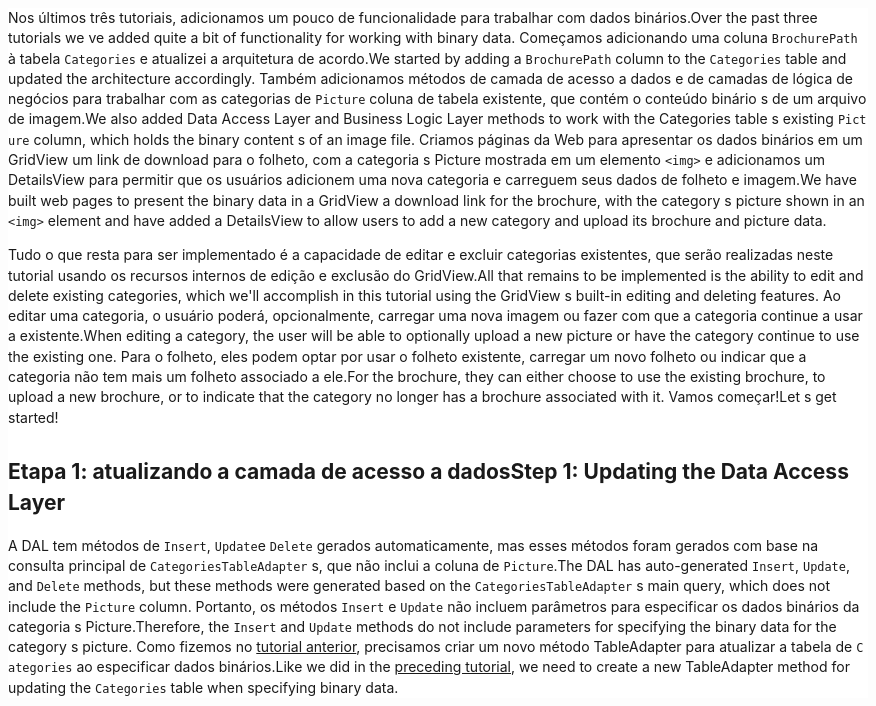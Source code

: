 <span data-ttu-id="e1bab-110">Nos últimos três tutoriais, adicionamos um pouco de funcionalidade para trabalhar com dados binários.</span><span class="sxs-lookup"><span data-stu-id="e1bab-110">Over the past three tutorials we ve added quite a bit of functionality for working with binary data.</span></span> <span data-ttu-id="e1bab-111">Começamos adicionando uma coluna `BrochurePath` à tabela `Categories` e atualizei a arquitetura de acordo.</span><span class="sxs-lookup"><span data-stu-id="e1bab-111">We started by adding a `BrochurePath` column to the `Categories` table and updated the architecture accordingly.</span></span> <span data-ttu-id="e1bab-112">Também adicionamos métodos de camada de acesso a dados e de camadas de lógica de negócios para trabalhar com as categorias de `Picture` coluna de tabela existente, que contém o conteúdo binário s de um arquivo de imagem.</span><span class="sxs-lookup"><span data-stu-id="e1bab-112">We also added Data Access Layer and Business Logic Layer methods to work with the Categories table s existing `Picture` column, which holds the binary content s of an image file.</span></span> <span data-ttu-id="e1bab-113">Criamos páginas da Web para apresentar os dados binários em um GridView um link de download para o folheto, com a categoria s Picture mostrada em um elemento `<img>` e adicionamos um DetailsView para permitir que os usuários adicionem uma nova categoria e carreguem seus dados de folheto e imagem.</span><span class="sxs-lookup"><span data-stu-id="e1bab-113">We have built web pages to present the binary data in a GridView a download link for the brochure, with the category s picture shown in an `<img>` element and have added a DetailsView to allow users to add a new category and upload its brochure and picture data.</span></span>

<span data-ttu-id="e1bab-114">Tudo o que resta para ser implementado é a capacidade de editar e excluir categorias existentes, que serão realizadas neste tutorial usando os recursos internos de edição e exclusão do GridView.</span><span class="sxs-lookup"><span data-stu-id="e1bab-114">All that remains to be implemented is the ability to edit and delete existing categories, which we'll accomplish in this tutorial using the GridView s built-in editing and deleting features.</span></span> <span data-ttu-id="e1bab-115">Ao editar uma categoria, o usuário poderá, opcionalmente, carregar uma nova imagem ou fazer com que a categoria continue a usar a existente.</span><span class="sxs-lookup"><span data-stu-id="e1bab-115">When editing a category, the user will be able to optionally upload a new picture or have the category continue to use the existing one.</span></span> <span data-ttu-id="e1bab-116">Para o folheto, eles podem optar por usar o folheto existente, carregar um novo folheto ou indicar que a categoria não tem mais um folheto associado a ele.</span><span class="sxs-lookup"><span data-stu-id="e1bab-116">For the brochure, they can either choose to use the existing brochure, to upload a new brochure, or to indicate that the category no longer has a brochure associated with it.</span></span> <span data-ttu-id="e1bab-117">Vamos começar!</span><span class="sxs-lookup"><span data-stu-id="e1bab-117">Let s get started!</span></span>

## <a name="step-1-updating-the-data-access-layer"></a><span data-ttu-id="e1bab-118">Etapa 1: atualizando a camada de acesso a dados</span><span class="sxs-lookup"><span data-stu-id="e1bab-118">Step 1: Updating the Data Access Layer</span></span>

<span data-ttu-id="e1bab-119">A DAL tem métodos de `Insert`, `Update`e `Delete` gerados automaticamente, mas esses métodos foram gerados com base na consulta principal de `CategoriesTableAdapter` s, que não inclui a coluna de `Picture`.</span><span class="sxs-lookup"><span data-stu-id="e1bab-119">The DAL has auto-generated `Insert`, `Update`, and `Delete` methods, but these methods were generated based on the `CategoriesTableAdapter` s main query, which does not include the `Picture` column.</span></span> <span data-ttu-id="e1bab-120">Portanto, os métodos `Insert` e `Update` não incluem parâmetros para especificar os dados binários da categoria s Picture.</span><span class="sxs-lookup"><span data-stu-id="e1bab-120">Therefore, the `Insert` and `Update` methods do not include parameters for specifying the binary data for the category s picture.</span></span> <span data-ttu-id="e1bab-121">Como fizemos no [tutorial anterior](including-a-file-upload-option-when-adding-a-new-record-cs.md), precisamos criar um novo método TableAdapter para atualizar a tabela de `Categories` ao especificar dados binários.</span><span class="sxs-lookup"><span data-stu-id="e1bab-121">Like we did in the [preceding tutorial](including-a-file-upload-option-when-adding-a-new-record-cs.md), we need to create a new TableAdapter method for updating the `Categories` table when specifying binary data.</span></span>
